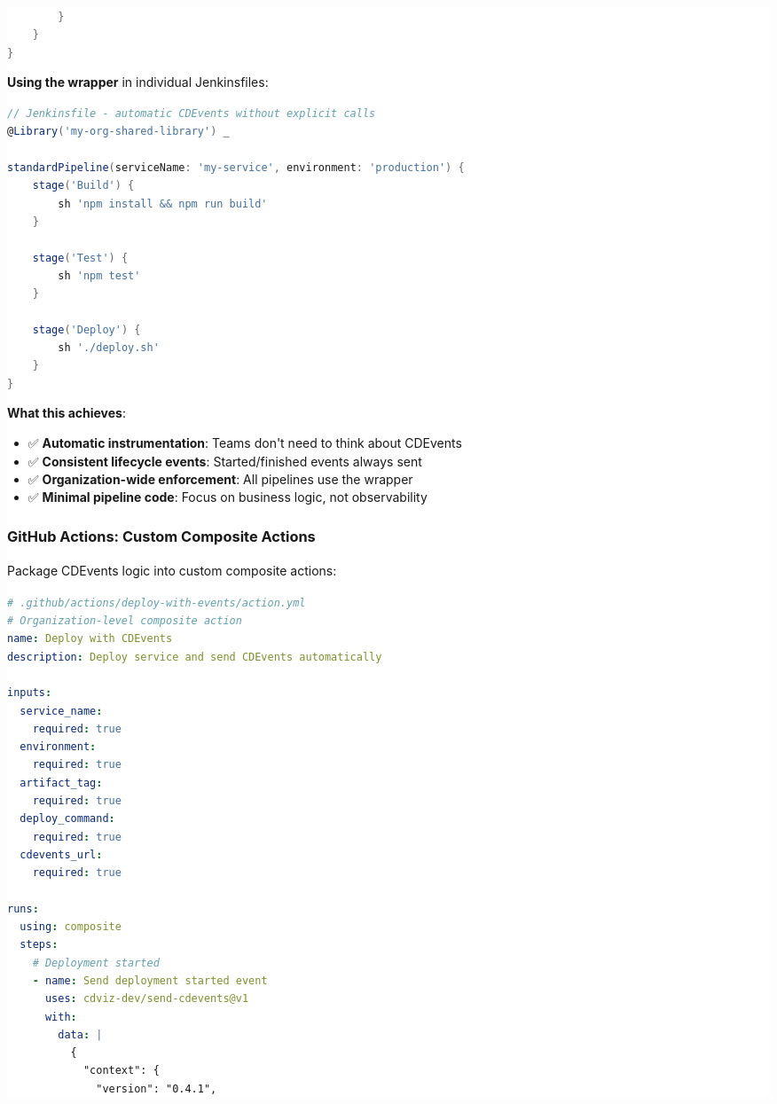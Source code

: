 ```groovy
        }
    }
}
```

**Using the wrapper** in individual Jenkinsfiles:

```groovy
// Jenkinsfile - automatic CDEvents without explicit calls
@Library('my-org-shared-library') _

standardPipeline(serviceName: 'my-service', environment: 'production') {
    stage('Build') {
        sh 'npm install && npm run build'
    }

    stage('Test') {
        sh 'npm test'
    }

    stage('Deploy') {
        sh './deploy.sh'
    }
}
```

**What this achieves**:
- ✅ **Automatic instrumentation**: Teams don't need to think about CDEvents
- ✅ **Consistent lifecycle events**: Started/finished events always sent
- ✅ **Organization-wide enforcement**: All pipelines use the wrapper
- ✅ **Minimal pipeline code**: Focus on business logic, not observability

### GitHub Actions: Custom Composite Actions

Package CDEvents logic into custom composite actions:

```yaml
# .github/actions/deploy-with-events/action.yml
# Organization-level composite action
name: Deploy with CDEvents
description: Deploy service and send CDEvents automatically

inputs:
  service_name:
    required: true
  environment:
    required: true
  artifact_tag:
    required: true
  deploy_command:
    required: true
  cdevents_url:
    required: true

runs:
  using: composite
  steps:
    # Deployment started
    - name: Send deployment started event
      uses: cdviz-dev/send-cdevents@v1
      with:
        data: |
          {
            "context": {
              "version": "0.4.1",
```